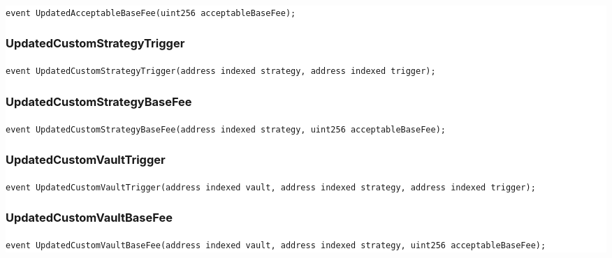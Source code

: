```solidity
event UpdatedAcceptableBaseFee(uint256 acceptableBaseFee);
```

### UpdatedCustomStrategyTrigger

```solidity
event UpdatedCustomStrategyTrigger(address indexed strategy, address indexed trigger);
```

### UpdatedCustomStrategyBaseFee

```solidity
event UpdatedCustomStrategyBaseFee(address indexed strategy, uint256 acceptableBaseFee);
```

### UpdatedCustomVaultTrigger

```solidity
event UpdatedCustomVaultTrigger(address indexed vault, address indexed strategy, address indexed trigger);
```

### UpdatedCustomVaultBaseFee

```solidity
event UpdatedCustomVaultBaseFee(address indexed vault, address indexed strategy, uint256 acceptableBaseFee);
```
